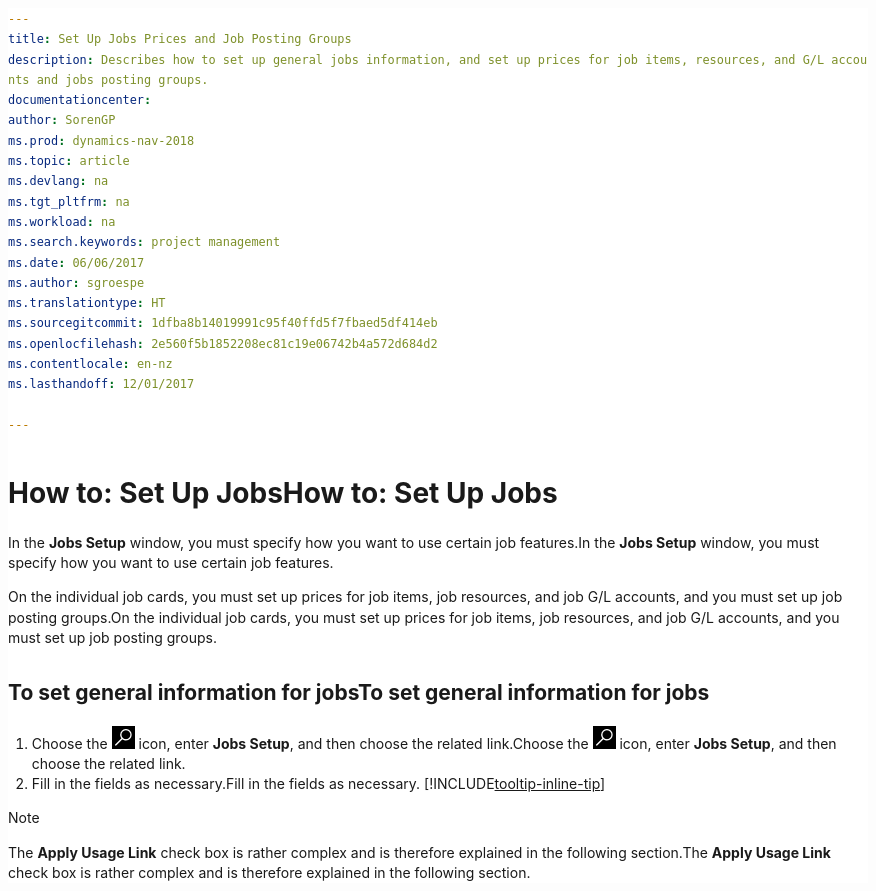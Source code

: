 ```yaml
---
title: Set Up Jobs Prices and Job Posting Groups
description: Describes how to set up general jobs information, and set up prices for job items, resources, and G/L accounts and jobs posting groups.
documentationcenter: 
author: SorenGP
ms.prod: dynamics-nav-2018
ms.topic: article
ms.devlang: na
ms.tgt_pltfrm: na
ms.workload: na
ms.search.keywords: project management
ms.date: 06/06/2017
ms.author: sgroespe
ms.translationtype: HT
ms.sourcegitcommit: 1dfba8b14019991c95f40ffd5f7fbaed5df414eb
ms.openlocfilehash: 2e560f5b1852208ec81c19e06742b4a572d684d2
ms.contentlocale: en-nz
ms.lasthandoff: 12/01/2017

---
```

# <a name="how-to-set-up-jobs"></a><span data-ttu-id="13d66-103">How to: Set Up Jobs</span><span class="sxs-lookup"><span data-stu-id="13d66-103">How to: Set Up Jobs</span></span>
<span data-ttu-id="13d66-104">In the **Jobs Setup** window, you must specify how you want to use certain job features.</span><span class="sxs-lookup"><span data-stu-id="13d66-104">In the **Jobs Setup** window, you must specify how you want to use certain job features.</span></span>

<span data-ttu-id="13d66-105">On the individual job cards, you must set up prices for job items, job resources, and job G/L accounts, and you must set up job posting groups.</span><span class="sxs-lookup"><span data-stu-id="13d66-105">On the individual job cards, you must set up prices for job items, job resources, and job G/L accounts, and you must set up job posting groups.</span></span>

## <a name="to-set-general-information-for-jobs"></a><span data-ttu-id="13d66-106">To set general information for jobs</span><span class="sxs-lookup"><span data-stu-id="13d66-106">To set general information for jobs</span></span>
1. <span data-ttu-id="13d66-107">Choose the ![Search for Page or Report](media/ui-search/search_small.png "Search for Page or Report icon") icon, enter **Jobs Setup**, and then choose the related link.</span><span class="sxs-lookup"><span data-stu-id="13d66-107">Choose the ![Search for Page or Report](media/ui-search/search_small.png "Search for Page or Report icon") icon, enter **Jobs Setup**, and then choose the related link.</span></span>
2. <span data-ttu-id="13d66-108">Fill in the fields as necessary.</span><span class="sxs-lookup"><span data-stu-id="13d66-108">Fill in the fields as necessary.</span></span> [!INCLUDE[tooltip-inline-tip](includes/tooltip-inline-tip_md.md)]

> [!NOTE]  
>   <span data-ttu-id="13d66-109">The **Apply Usage Link** check box is rather complex and is therefore explained in the following section.</span><span class="sxs-lookup"><span data-stu-id="13d66-109">The **Apply Usage Link** check box is rather complex and is therefore explained in the following section.</span></span>
